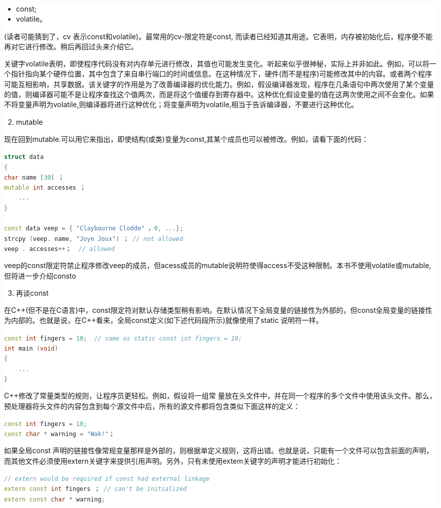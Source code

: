 - const;
- volatile。

(读者可能猜到了，cv 表示const和volatile)。最常用的cv-限定符是const, 而读者已经知道其用途。它表明，内存被初始化后，程序便不能再对它进行修改。稍后再回过头来介绍它。

关键字volatile表明，即使程序代码没有对内存单元进行修改，其值也可能发生变化。听起来似乎很神秘，实际上并非如此。例如，可以将一个指针指向某个硬件位置，其中包含了来自串行端口的时间或信息。在这种情况下，硬件(而不是程序)可能修改其中的内容。或者两个程序可能互相影响，共享数据。该关键字的作用是为了改善编译器的优化能力。例如，假设编译器发现，程序在几条语句中两次使用了某个变量的值，则编译器可能不是让程序查找这个值两次，而是将这个值缓存到寄存器中。这种优化假设变量的值在这两次使用之间不会变化。如果不将变量声明为volatile,则编译器将进行这种优化；将变量声明为volatile,相当于告诉编译器，不要进行这种优化。

2. mutable

现在回到mutable.可以用它来指出，即使结构(或类)变量为const,其某个成员也可以被修改。例如，请看下面的代码：

```c++
struct data 
{
char name [30] ；
mutable int accesses ；
    ...
}

const data veep = { "Claybourne Clodde" ，0, ...};
strcpy (veep. name, "Joye Joux") ； // not allowed
veep . accesses++；  // allowed
```

veep的const限定符禁止程序修改veep的成员，但acess成员的mutable说明符使得access不受这种限制。本书不使用volatile或mutable,但将进一步介绍consto

3. 再谈const

在C++(但不是在C语言)中，const限定符对默认存储类型稍有影响。在默认情况下全局变量的链接性为外部的，但const全局变量的链接性为内部的。也就是说，在C++看来，全局const定义(如下述代码段所示)就像使用了static 说明符一样。

```c++
const int fingers = 10;  // same as static const int fingers = 10;
int main (void)
{
    ...
}
```

C++修改了常量类型的规则，让程序员更轻松。例如，假设将一组常 量放在头文件中，并在同一个程序的多个文件中使用该头文件。那么，预处理器将头文件的内容包含到每个源文件中后，所有的源文件都将包含类似下面这样的定义：

```c++
const int fingers = 10;
const char * warning = "Wak!"；
```

如果全局const 声明的链接性像常规变量那样是外部的，则根据单定义规则，这将出错。也就是说，只能有一个文件可以包含前面的声明，而其他文件必须使用extern关键字来提供引用声明。另外，只有未使用extem关键字的声明才能进行初始化：

```c++
// extern would be required if const had external linkage
extern const int fingers ； // can't be initialized
extern const char * warning;
```
